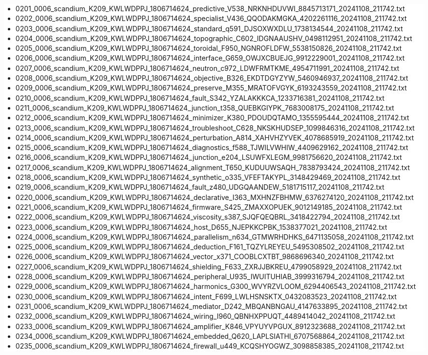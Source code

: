 - 0201_0006_scandium_K209_KWLWDPPJ_1806714624_predictive_V538_NRKNHDUVWI_8845713171_20241108_211742.txt
- 0202_0006_scandium_K209_KWLWDPPJ_1806714624_specialist_V436_QQODAKMGKA_4202261116_20241108_211742.txt
- 0203_0006_scandium_K209_KWLWDPPJ_1806714624_standard_q591_DJSOXWXDLU_1738134544_20241108_211742.txt
- 0204_0006_scandium_K209_KWLWDPPJ_1806714624_topographic_C602_IDGNAAUSHV_0498112951_20241108_211742.txt
- 0205_0006_scandium_K209_KWLWDPPJ_1806714624_toroidal_F950_NGNROFLDFW_5538150826_20241108_211742.txt
- 0206_0006_scandium_K209_KWLWDPPJ_1806714624_interface_G659_OWJXCBUEJG_9912229001_20241108_211742.txt
- 0207_0006_scandium_K209_KWLWDPPJ_1806714624_neutron_c972_LDWFRMTKME_4954711991_20241108_211742.txt
- 0208_0006_scandium_K209_KWLWDPPJ_1806714624_objective_B326_EKDTDGYZYW_5460946937_20241108_211742.txt
- 0209_0006_scandium_K209_KWLWDPPJ_1806714624_preserve_M355_MRATOFVGYK_6193243559_20241108_211742.txt
- 0210_0006_scandium_K209_KWLWDPPJ_1806714624_fault_S342_YZALAKKKCA_1233716381_20241108_211742.txt
- 0211_0006_scandium_K209_KWLWDPPJ_1806714624_junction_t358_QUEBKGIYPK_7683008175_20241108_211742.txt
- 0212_0006_scandium_K209_KWLWDPPJ_1806714624_minimizer_K380_PDOUDQTAMO_1355595444_20241108_211742.txt
- 0213_0006_scandium_K209_KWLWDPPJ_1806714624_troubleshoot_C628_NKSKHUDSEP_1099846316_20241108_211742.txt
- 0214_0006_scandium_K209_KWLWDPPJ_1806714624_perturbation_A814_XAHVHZYVEK_4078685919_20241108_211742.txt
- 0215_0006_scandium_K209_KWLWDPPJ_1806714624_diagnostics_f588_TJWILVWHIW_4409629162_20241108_211742.txt
- 0216_0006_scandium_K209_KWLWDPPJ_1806714624_junction_e204_LSUWFXLEGM_9981756620_20241108_211742.txt
- 0217_0006_scandium_K209_KWLWDPPJ_1806714624_alignment_T650_KUDUUWSAQH_7838793424_20241108_211742.txt
- 0218_0006_scandium_K209_KWLWDPPJ_1806714624_synthetic_o335_VFEFTAKYPL_3148429469_20241108_211742.txt
- 0219_0006_scandium_K209_KWLWDPPJ_1806714624_fault_z480_UDGQAANDEW_5181715117_20241108_211742.txt
- 0220_0006_scandium_K209_KWLWDPPJ_1806714624_declarative_I363_MXHNZFBHMW_6376274120_20241108_211742.txt
- 0221_0006_scandium_K209_KWLWDPPJ_1806714624_firmware_S425_ZMAXXOPUEK_9012149185_20241108_211742.txt
- 0222_0006_scandium_K209_KWLWDPPJ_1806714624_viscosity_s387_SJQFQEQBRL_3418422794_20241108_211742.txt
- 0223_0006_scandium_K209_KWLWDPPJ_1806714624_host_D655_NJEPKKCPBK_1538377021_20241108_211742.txt
- 0224_0006_scandium_K209_KWLWDPPJ_1806714624_parallelism_n634_GTMWRHDHKS_6471135058_20241108_211742.txt
- 0225_0006_scandium_K209_KWLWDPPJ_1806714624_deduction_F161_TQZYLREYEU_5495308502_20241108_211742.txt
- 0226_0006_scandium_K209_KWLWDPPJ_1806714624_vector_x371_COOBLCXTBT_9868696340_20241108_211742.txt
- 0227_0006_scandium_K209_KWLWDPPJ_1806714624_shielding_F633_ZXRJJBKREU_4799058929_20241108_211742.txt
- 0228_0006_scandium_K209_KWLWDPPJ_1806714624_peripheral_U935_IWUITUHIAB_3999316794_20241108_211742.txt
- 0229_0006_scandium_K209_KWLWDPPJ_1806714624_harmonics_G300_WVYRZVLOOM_6294406543_20241108_211742.txt
- 0230_0006_scandium_K209_KWLWDPPJ_1806714624_intent_F699_LWLHSNSKTX_0432083523_20241108_211742.txt
- 0231_0006_scandium_K209_KWLWDPPJ_1806714624_mediator_D242_MBQANBNGAU_4147633895_20241108_211742.txt
- 0232_0006_scandium_K209_KWLWDPPJ_1806714624_wiring_I960_QBNHXPPUQT_4489414042_20241108_211742.txt
- 0233_0006_scandium_K209_KWLWDPPJ_1806714624_amplifier_K846_VPYUYVPGUX_8912323688_20241108_211742.txt
- 0234_0006_scandium_K209_KWLWDPPJ_1806714624_embedded_Q620_LAPLSIATHI_6707568864_20241108_211742.txt
- 0235_0006_scandium_K209_KWLWDPPJ_1806714624_firewall_u449_KCQSHYOGWZ_3098858385_20241108_211742.txt